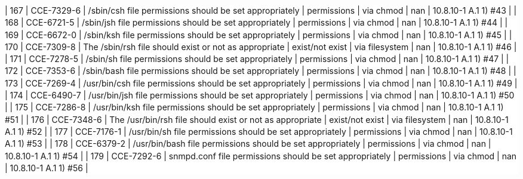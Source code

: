 | 167 | CCE-7329-6   | /sbin/csh file permissions should be set appropriately                                                                                       | permissions                                               | via chmod                                                                          |          nan | 10.8.10-1 A.1 1) #43                                                                                            |
| 168 | CCE-6721-5   | /sbin/jsh file permissions should be set appropriately                                                                                       | permissions                                               | via chmod                                                                          |          nan | 10.8.10-1 A.1 1) #44                                                                                            |
| 169 | CCE-6672-0   | /sbin/ksh file permissions should be set appropriately                                                                                       | permissions                                               | via chmod                                                                          |          nan | 10.8.10-1 A.1 1) #45                                                                                            |
| 170 | CCE-7309-8   | The /sbin/rsh file should exist or not as appropriate                                                                                        | exist/not exist                                           | via filesystem                                                                     |          nan | 10.8.10-1 A.1 1) #46                                                                                            |
| 171 | CCE-7278-5   | /sbin/sh file permissions should be set appropriately                                                                                        | permissions                                               | via chmod                                                                          |          nan | 10.8.10-1 A.1 1) #47                                                                                            |
| 172 | CCE-7353-6   | /sbin/bash file permissions should be set appropriately                                                                                      | permissions                                               | via chmod                                                                          |          nan | 10.8.10-1 A.1 1) #48                                                                                            |
| 173 | CCE-7269-4   | /usr/bin/csh file permissions should be set appropriately                                                                                    | permissions                                               | via chmod                                                                          |          nan | 10.8.10-1 A.1 1) #49                                                                                            |
| 174 | CCE-6490-7   | /usr/bin/jsh file permissions should be set appropriately                                                                                    | permissions                                               | via chmod                                                                          |          nan | 10.8.10-1 A.1 1) #50                                                                                            |
| 175 | CCE-7286-8   | /usr/bin/ksh file permissions should be set appropriately                                                                                    | permissions                                               | via chmod                                                                          |          nan | 10.8.10-1 A.1 1) #51                                                                                            |
| 176 | CCE-7348-6   | The /usr/bin/rsh file should exist or not as appropriate                                                                                     | exist/not exist                                           | via filesystem                                                                     |          nan | 10.8.10-1 A.1 1) #52                                                                                            |
| 177 | CCE-7176-1   | /usr/bin/sh file permissions should be set appropriately                                                                                     | permissions                                               | via chmod                                                                          |          nan | 10.8.10-1 A.1 1) #53                                                                                            |
| 178 | CCE-6379-2   | /usr/bin/bash file permissions should be set appropriately                                                                                   | permissions                                               | via chmod                                                                          |          nan | 10.8.10-1 A.1 1) #54                                                                                            |
| 179 | CCE-7292-6   | snmpd.conf file permissions should be set appropriately                                                                                      | permissions                                               | via chmod                                                                          |          nan | 10.8.10-1 A.1 1) #56                                                                                            |